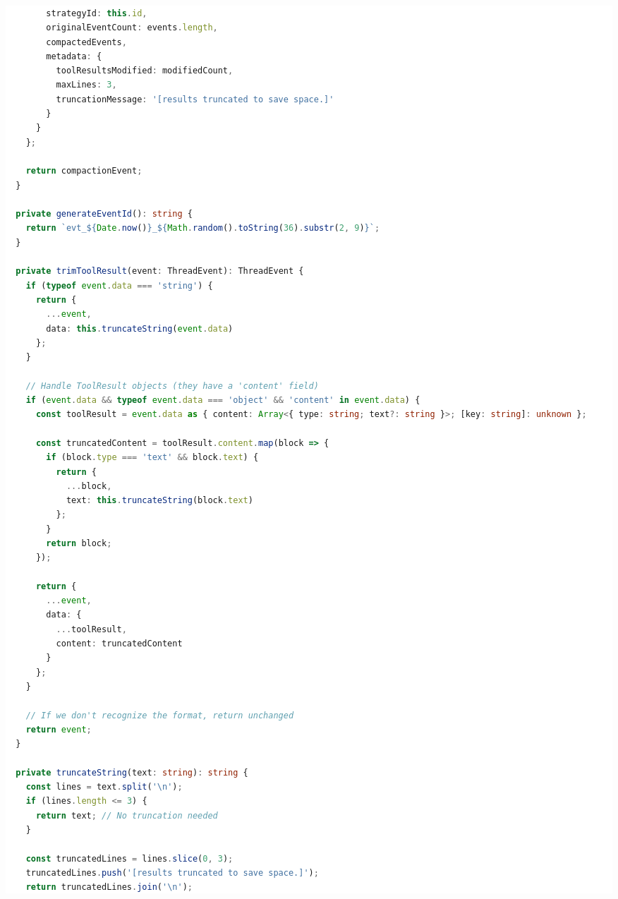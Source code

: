 ```typescript
        strategyId: this.id,
        originalEventCount: events.length,
        compactedEvents,
        metadata: {
          toolResultsModified: modifiedCount,
          maxLines: 3,
          truncationMessage: '[results truncated to save space.]'
        }
      }
    };

    return compactionEvent;
  }

  private generateEventId(): string {
    return `evt_${Date.now()}_${Math.random().toString(36).substr(2, 9)}`;
  }

  private trimToolResult(event: ThreadEvent): ThreadEvent {
    if (typeof event.data === 'string') {
      return {
        ...event,
        data: this.truncateString(event.data)
      };
    }

    // Handle ToolResult objects (they have a 'content' field)
    if (event.data && typeof event.data === 'object' && 'content' in event.data) {
      const toolResult = event.data as { content: Array<{ type: string; text?: string }>; [key: string]: unknown };
      
      const truncatedContent = toolResult.content.map(block => {
        if (block.type === 'text' && block.text) {
          return {
            ...block,
            text: this.truncateString(block.text)
          };
        }
        return block;
      });

      return {
        ...event,
        data: {
          ...toolResult,
          content: truncatedContent
        }
      };
    }

    // If we don't recognize the format, return unchanged
    return event;
  }

  private truncateString(text: string): string {
    const lines = text.split('\n');
    if (lines.length <= 3) {
      return text; // No truncation needed
    }

    const truncatedLines = lines.slice(0, 3);
    truncatedLines.push('[results truncated to save space.]');
    return truncatedLines.join('\n');
```